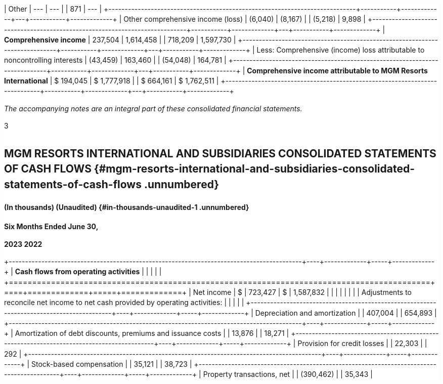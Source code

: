 | Other                                                                      | ---       | ---         |   | 871       | ---         |
+----------------------------------------------------------------------------+-----------+-------------+---+-----------+-------------+
| Other comprehensive income (loss)                                          | (6,040)   | (8,167)     |   | (5,218)   | 9,898       |
+----------------------------------------------------------------------------+-----------+-------------+---+-----------+-------------+
| **Comprehensive income**                                                   | 237,504   | 1,614,458   |   | 718,209   | 1,597,730   |
+----------------------------------------------------------------------------+-----------+-------------+---+-----------+-------------+
| Less: Comprehensive (income) loss attributable to noncontrolling interests | (43,459)  | 163,460     |   | (54,048)  | 164,781     |
+----------------------------------------------------------------------------+-----------+-------------+---+-----------+-------------+
| **Comprehensive income attributable to MGM Resorts International**         | $ 194,045 | $ 1,777,918 |   | $ 664,161 | $ 1,762,511 |
+----------------------------------------------------------------------------+-----------+-------------+---+-----------+-------------+

*The accompanying notes are an integral part of these consolidated financial statements.*

3

## MGM RESORTS INTERNATIONAL AND SUBSIDIARIES CONSOLIDATED STATEMENTS OF CASH FLOWS {#mgm-resorts-international-and-subsidiaries-consolidated-statements-of-cash-flows .unnumbered}

#### (In thousands) (Unaudited) {#in-thousands-unaudited-1 .unnumbered}

**Six Months Ended June 30,**

**2023 2022**

+------------------------------------------------------------------------------------------+----+-------------+-----+-------------+
| **Cash flows from operating activities**                                                 |    |             |     |             |
+==========================================================================================+====+=============+=====+=============+
| Net income                                                                               | $  | 723,427     | $   | 1,587,832   |
|                                                                                          |    |             |     |             |
| Adjustments to reconcile net income to net cash provided by operating activities:        |    |             |     |             |
+------------------------------------------------------------------------------------------+----+-------------+-----+-------------+
| Depreciation and amortization                                                            |    | 407,004     |     | 654,893     |
+------------------------------------------------------------------------------------------+----+-------------+-----+-------------+
| Amortization of debt discounts, premiums and issuance costs                              |    | 13,876      |     | 18,271      |
+------------------------------------------------------------------------------------------+----+-------------+-----+-------------+
| Provision for credit losses                                                              |    | 22,303      |     | 292         |
+------------------------------------------------------------------------------------------+----+-------------+-----+-------------+
| Stock-based compensation                                                                 |    | 35,121      |     | 38,723      |
+------------------------------------------------------------------------------------------+----+-------------+-----+-------------+
| Property transactions, net                                                               |    | (390,462)   |     | 35,343      |